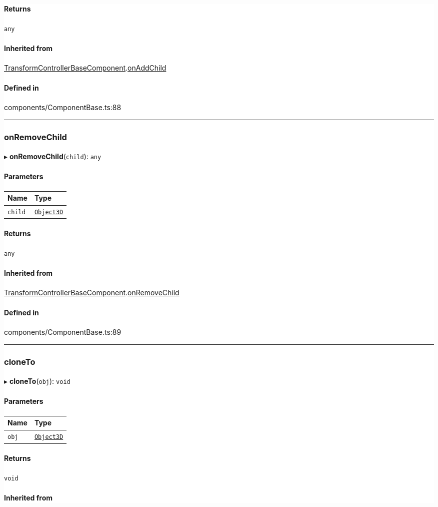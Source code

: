 #### Returns

`any`

#### Inherited from

[TransformControllerBaseComponent](TransformControllerBaseComponent.md).[onAddChild](TransformControllerBaseComponent.md#onaddchild)

#### Defined in

components/ComponentBase.ts:88

___

### onRemoveChild

▸ **onRemoveChild**(`child`): `any`

#### Parameters

| Name | Type |
| :------ | :------ |
| `child` | [`Object3D`](Object3D.md) |

#### Returns

`any`

#### Inherited from

[TransformControllerBaseComponent](TransformControllerBaseComponent.md).[onRemoveChild](TransformControllerBaseComponent.md#onremovechild)

#### Defined in

components/ComponentBase.ts:89

___

### cloneTo

▸ **cloneTo**(`obj`): `void`

#### Parameters

| Name | Type |
| :------ | :------ |
| `obj` | [`Object3D`](Object3D.md) |

#### Returns

`void`

#### Inherited from
